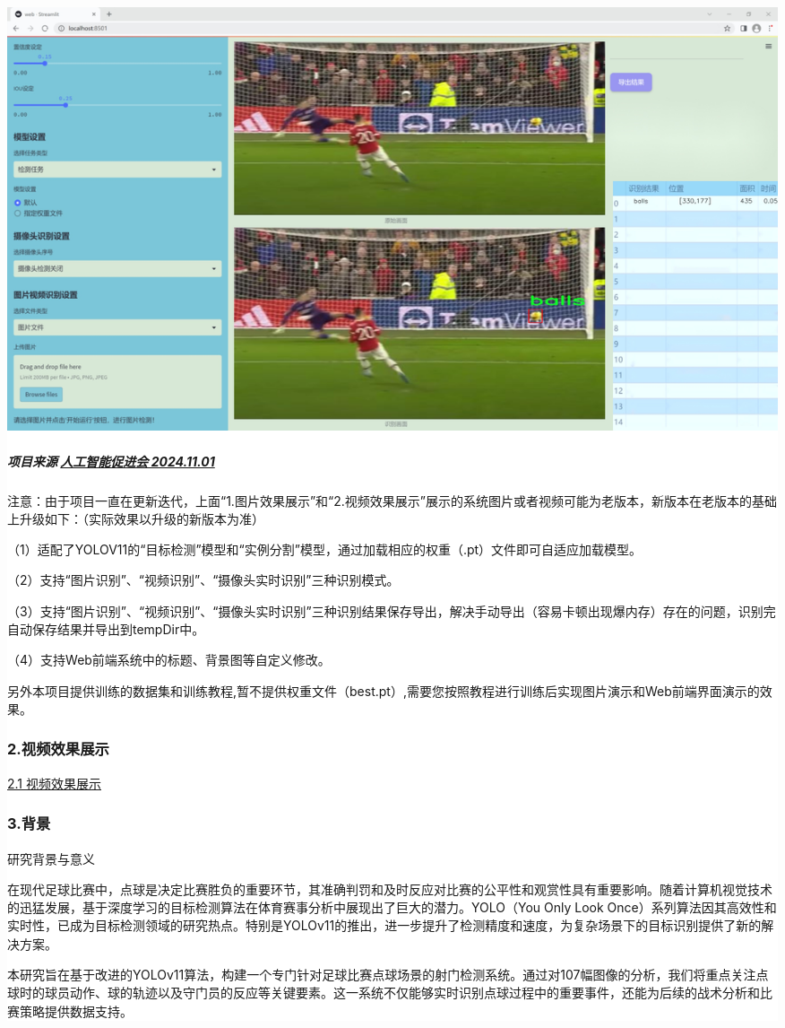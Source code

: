 ![3.png](3.png)

##### 项目来源 **[人工智能促进会 2024.11.01](https://kdocs.cn/l/cszuIiCKVNis)**

注意：由于项目一直在更新迭代，上面“1.图片效果展示”和“2.视频效果展示”展示的系统图片或者视频可能为老版本，新版本在老版本的基础上升级如下：（实际效果以升级的新版本为准）

  （1）适配了YOLOV11的“目标检测”模型和“实例分割”模型，通过加载相应的权重（.pt）文件即可自适应加载模型。

  （2）支持“图片识别”、“视频识别”、“摄像头实时识别”三种识别模式。

  （3）支持“图片识别”、“视频识别”、“摄像头实时识别”三种识别结果保存导出，解决手动导出（容易卡顿出现爆内存）存在的问题，识别完自动保存结果并导出到tempDir中。

  （4）支持Web前端系统中的标题、背景图等自定义修改。

  另外本项目提供训练的数据集和训练教程,暂不提供权重文件（best.pt）,需要您按照教程进行训练后实现图片演示和Web前端界面演示的效果。

### 2.视频效果展示

[2.1 视频效果展示](https://www.bilibili.com/video/BV1PPDwY2EdC/)

### 3.背景

研究背景与意义

在现代足球比赛中，点球是决定比赛胜负的重要环节，其准确判罚和及时反应对比赛的公平性和观赏性具有重要影响。随着计算机视觉技术的迅猛发展，基于深度学习的目标检测算法在体育赛事分析中展现出了巨大的潜力。YOLO（You Only Look Once）系列算法因其高效性和实时性，已成为目标检测领域的研究热点。特别是YOLOv11的推出，进一步提升了检测精度和速度，为复杂场景下的目标识别提供了新的解决方案。

本研究旨在基于改进的YOLOv11算法，构建一个专门针对足球比赛点球场景的射门检测系统。通过对107幅图像的分析，我们将重点关注点球时的球员动作、球的轨迹以及守门员的反应等关键要素。这一系统不仅能够实时识别点球过程中的重要事件，还能为后续的战术分析和比赛策略提供数据支持。
